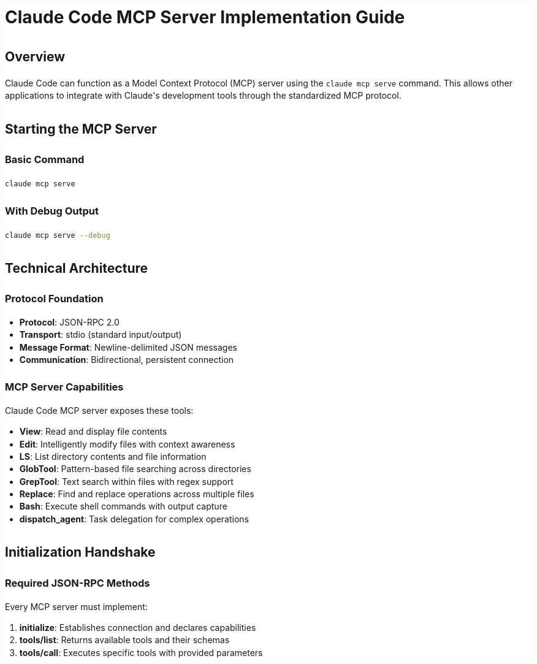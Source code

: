 # Claude Code MCP Server Implementation Guide

## Overview

Claude Code can function as a Model Context Protocol (MCP) server using the `claude mcp serve` command. This allows other applications to integrate with Claude's development tools through the standardized MCP protocol.

## Starting the MCP Server

### Basic Command
```bash
claude mcp serve
```

### With Debug Output
```bash
claude mcp serve --debug
```

## Technical Architecture

### Protocol Foundation
- **Protocol**: JSON-RPC 2.0
- **Transport**: stdio (standard input/output)
- **Message Format**: Newline-delimited JSON messages
- **Communication**: Bidirectional, persistent connection

### MCP Server Capabilities
Claude Code MCP server exposes these tools:
- **View**: Read and display file contents
- **Edit**: Intelligently modify files with context awareness
- **LS**: List directory contents and file information
- **GlobTool**: Pattern-based file searching across directories
- **GrepTool**: Text search within files with regex support
- **Replace**: Find and replace operations across multiple files
- **Bash**: Execute shell commands with output capture
- **dispatch_agent**: Task delegation for complex operations

## Initialization Handshake

### Required JSON-RPC Methods
Every MCP server must implement:

1. **initialize**: Establishes connection and declares capabilities
2. **tools/list**: Returns available tools and their schemas
3. **tools/call**: Executes specific tools with provided parameters
